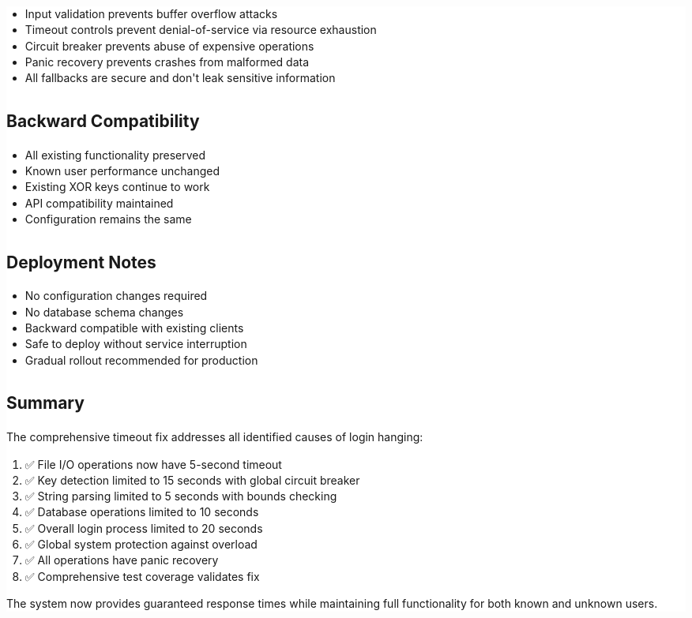 - Input validation prevents buffer overflow attacks
- Timeout controls prevent denial-of-service via resource exhaustion
- Circuit breaker prevents abuse of expensive operations
- Panic recovery prevents crashes from malformed data
- All fallbacks are secure and don't leak sensitive information

## Backward Compatibility

- All existing functionality preserved
- Known user performance unchanged
- Existing XOR keys continue to work
- API compatibility maintained
- Configuration remains the same

## Deployment Notes

- No configuration changes required
- No database schema changes
- Backward compatible with existing clients
- Safe to deploy without service interruption
- Gradual rollout recommended for production

## Summary

The comprehensive timeout fix addresses all identified causes of login hanging:

1. ✅ File I/O operations now have 5-second timeout
2. ✅ Key detection limited to 15 seconds with global circuit breaker  
3. ✅ String parsing limited to 5 seconds with bounds checking
4. ✅ Database operations limited to 10 seconds
5. ✅ Overall login process limited to 20 seconds
6. ✅ Global system protection against overload
7. ✅ All operations have panic recovery
8. ✅ Comprehensive test coverage validates fix

The system now provides guaranteed response times while maintaining full functionality for both known and unknown users.